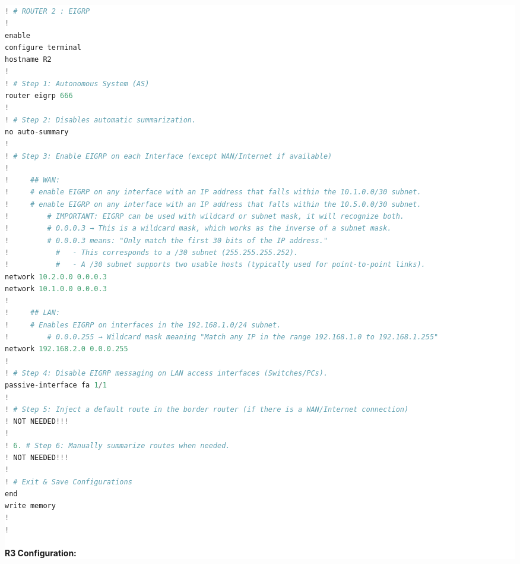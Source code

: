 ```py
! # ROUTER 2 : EIGRP
!
enable
configure terminal
hostname R2
!
! # Step 1: Autonomous System (AS)
router eigrp 666
!
! # Step 2: Disables automatic summarization.
no auto-summary
!
! # Step 3: Enable EIGRP on each Interface (except WAN/Internet if available)
!
!     ## WAN:
!     # enable EIGRP on any interface with an IP address that falls within the 10.1.0.0/30 subnet.
!     # enable EIGRP on any interface with an IP address that falls within the 10.5.0.0/30 subnet.
!         # IMPORTANT: EIGRP can be used with wildcard or subnet mask, it will recognize both. 
!         # 0.0.0.3 → This is a wildcard mask, which works as the inverse of a subnet mask.
!         # 0.0.0.3 means: "Only match the first 30 bits of the IP address."
!           #   - This corresponds to a /30 subnet (255.255.255.252).
!           #   - A /30 subnet supports two usable hosts (typically used for point-to-point links).
network 10.2.0.0 0.0.0.3
network 10.1.0.0 0.0.0.3
!
!     ## LAN:
!     # Enables EIGRP on interfaces in the 192.168.1.0/24 subnet.
!         # 0.0.0.255 → Wildcard mask meaning "Match any IP in the range 192.168.1.0 to 192.168.1.255"
network 192.168.2.0 0.0.0.255
!
! # Step 4: Disable EIGRP messaging on LAN access interfaces (Switches/PCs).
passive-interface fa 1/1
!
! # Step 5: Inject a default route in the border router (if there is a WAN/Internet connection)
! NOT NEEDED!!!
!
! 6. # Step 6: Manually summarize routes when needed.
! NOT NEEDED!!!
!
! # Exit & Save Configurations
end
write memory
!
!

```


#### **R3 Configuration:**
